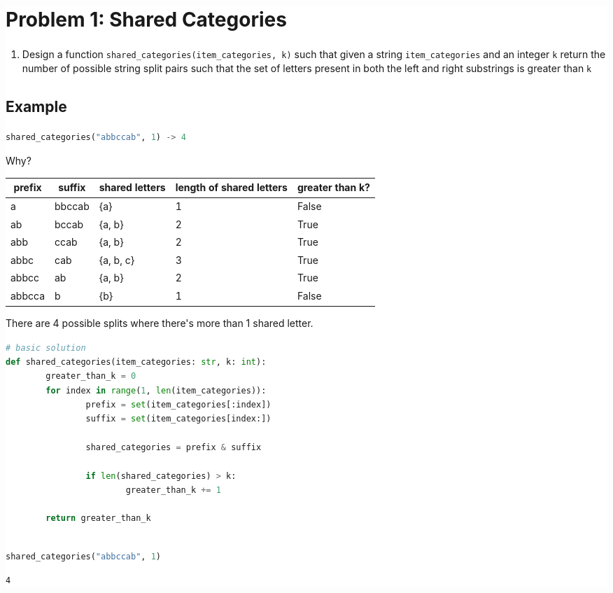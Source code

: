 # Problem 1: Shared Categories
1. Design a function `shared_categories(item_categories, k)` such that given a string `item_categories` and an integer `k` return the number of possible string split pairs such that the set of letters present in both the left and right substrings is greater than `k`

## Example 
```python
shared_categories("abbccab", 1) -> 4
```

Why?

|  prefix   |   suffix   |  shared letters  |  length of shared letters |  greater than k?  |
|-----------|------------|------------------|---------------------------|-------------------|
| a         | bbccab     | {a}              | 1                         | False             |
| ab        | bccab      | {a, b}           | 2                         | True              |
| abb       | ccab       | {a, b}           | 2                         | True              |
| abbc      | cab        | {a, b, c}        | 3                         | True              |
| abbcc     | ab         | {a, b}           | 2                         | True              |
| abbcca    | b          | {b}              | 1                         | False             |

There are 4 possible splits where there's more than 1 shared letter.



```python
# basic solution
def shared_categories(item_categories: str, k: int):
        greater_than_k = 0
        for index in range(1, len(item_categories)):
                prefix = set(item_categories[:index])
                suffix = set(item_categories[index:])
                
                shared_categories = prefix & suffix
                
                if len(shared_categories) > k:
                        greater_than_k += 1
        
        return greater_than_k
                
```


```python
shared_categories("abbccab", 1)
```




    4
